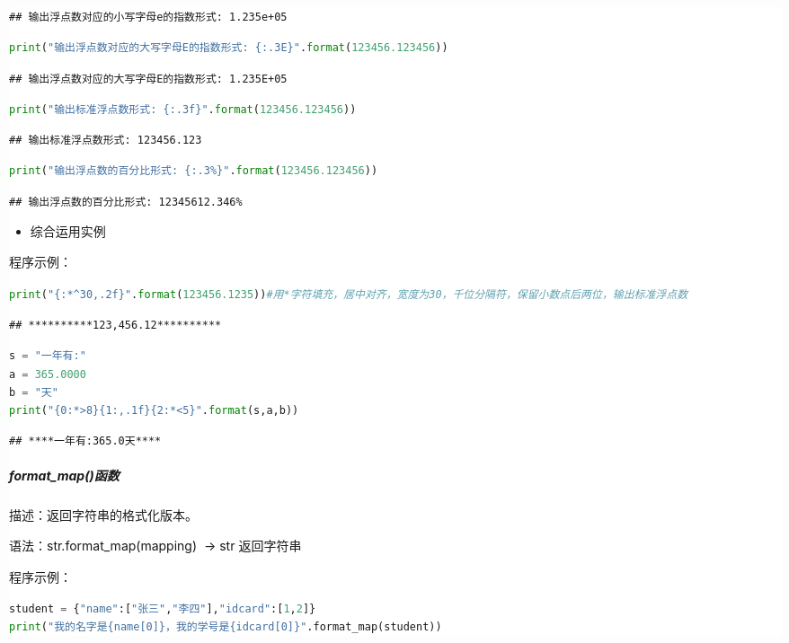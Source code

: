 ```
## 输出浮点数对应的小写字母e的指数形式: 1.235e+05
```

```python
print("输出浮点数对应的大写字母E的指数形式: {:.3E}".format(123456.123456))
```

```
## 输出浮点数对应的大写字母E的指数形式: 1.235E+05
```

```python
print("输出标准浮点数形式: {:.3f}".format(123456.123456))
```

```
## 输出标准浮点数形式: 123456.123
```

```python
print("输出浮点数的百分比形式: {:.3%}".format(123456.123456))
```

```
## 输出浮点数的百分比形式: 12345612.346%
```

* 综合运用实例

程序示例：


```python
print("{:*^30,.2f}".format(123456.1235))#用*字符填充，居中对齐，宽度为30，千位分隔符，保留小数点后两位，输出标准浮点数
```

```
## **********123,456.12**********
```

```python
s = "一年有:"
a = 365.0000
b = "天"
print("{0:*>8}{1:,.1f}{2:*<5}".format(s,a,b))
```

```
## ****一年有:365.0天****
```

##### format_map()函数

描述：返回字符串的格式化版本。

语法：str.format_map(mapping)  -> str 返回字符串

程序示例：


```python
student = {"name":["张三","李四"],"idcard":[1,2]} 
print("我的名字是{name[0]}，我的学号是{idcard[0]}".format_map(student))
```
